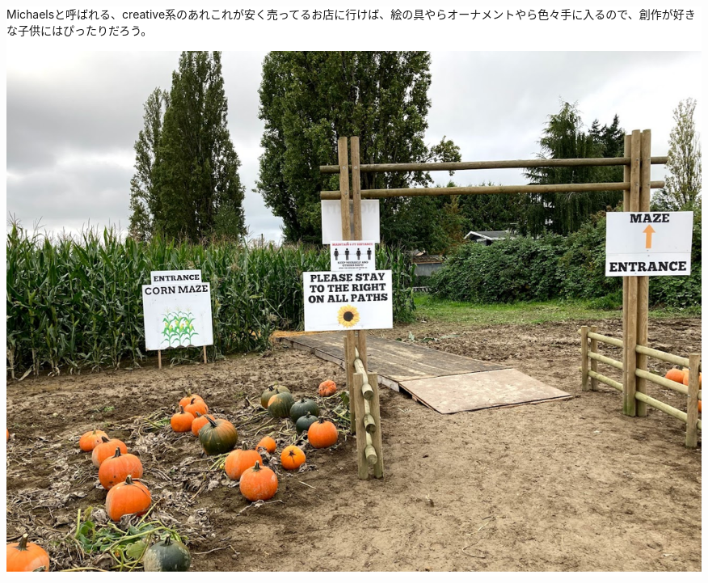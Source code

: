 Michaelsと呼ばれる、creative系のあれこれが安く売ってるお店に行けば、絵の具やらオーナメントやら色々手に入るので、創作が好きな子供にはぴったりだろう。

![Untitled](Untitled%203.png)
